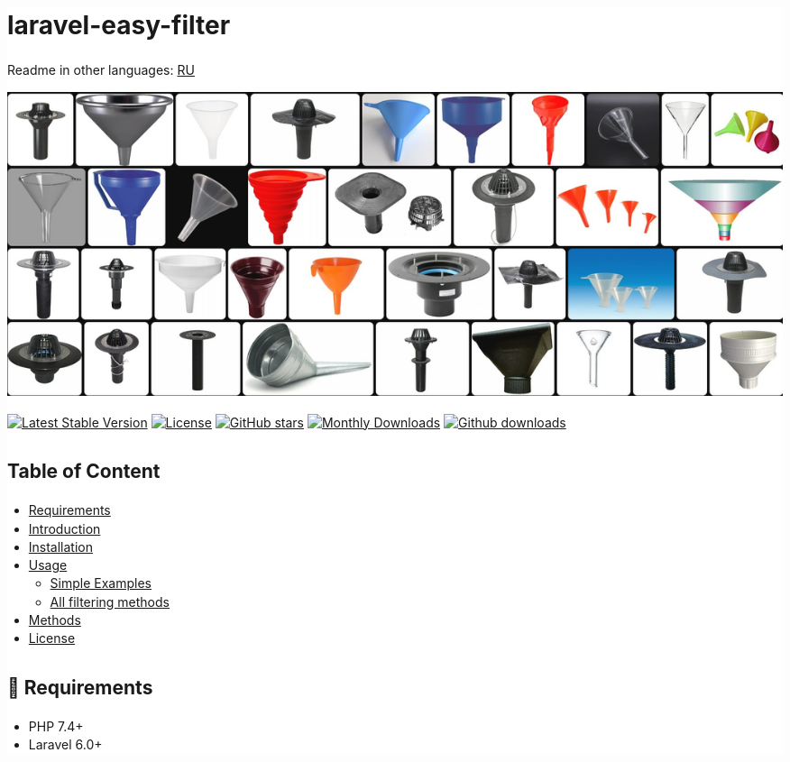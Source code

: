 
# laravel-easy-filter

Readme in other languages: [RU](https://github.com/mammothcoding/laravel-easy-filter/blob/master/README.ru.md)

![alt text](./filters.jpg "laravel-easy-filter")

[![Latest Stable Version](https://img.shields.io/packagist/v/mammothcoding/laravel-easy-filter)](https://packagist.org/packages/mammothcoding/laravel-easy-filter)
[![License](https://poser.pugx.org/mehdi-fathi/eloquent-filter/license)](https://packagist.org/packages/mehdi-fathi/eloquent-filter)
[![GitHub stars](https://img.shields.io/github/stars/mammothcoding/laravel-easy-filter)](https://github.com/mammothcoding/laravel-easy-filter/stargazers)
[![Monthly Downloads](https://img.shields.io/packagist/dm/mammothcoding/laravel-easy-filter?color=yellow)](https://packagist.org/packages/mammothcoding/laravel-easy-filter)
[![Github downloads](https://img.shields.io/github/downloads/mammothcoding/laravel-easy-filter/total.svg)](https://github.com/mammothcoding/laravel-easy-filter.git)


## Table of Content

- [Requirements](#electric_plug-Requirements)
- [Introduction](#microphone-Introduction)
- [Installation](#electric_plug-Installation)
- [Usage](#Usage)
  - [Simple Examples](#Simple-Examples)
  - [All filtering methods](#All-filtering-methods)
- [Methods](#Methods)
- [License](#License)

## :electric_plug: Requirements
- PHP 7.4+
- Laravel 6.0+

